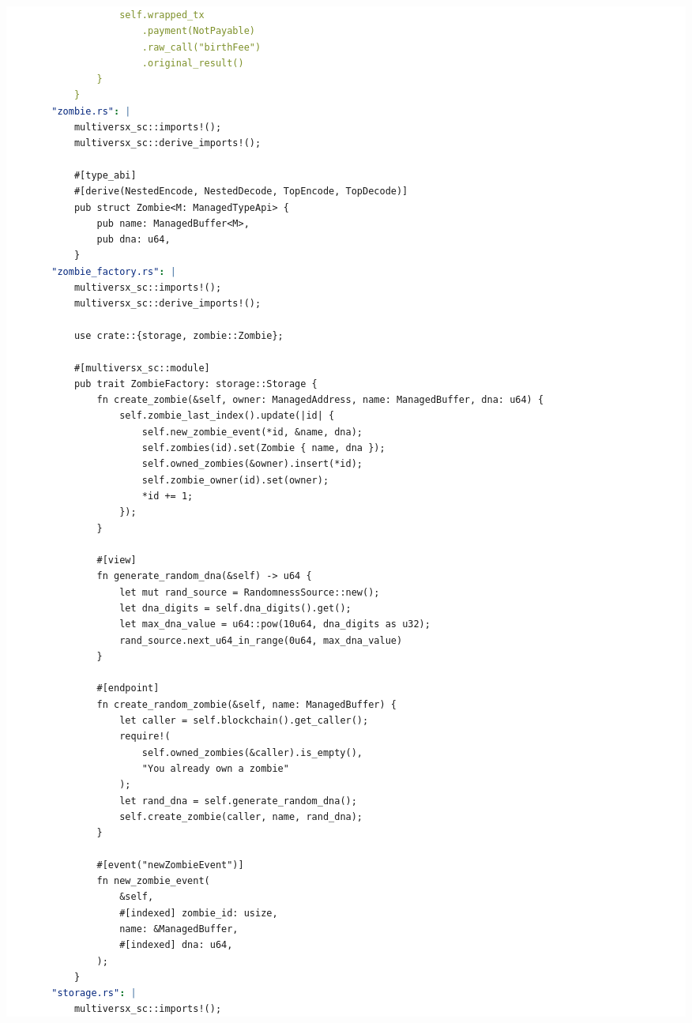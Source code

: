 ```yaml
                    self.wrapped_tx
                        .payment(NotPayable)
                        .raw_call("birthFee")
                        .original_result()
                }
            }
        "zombie.rs": |
            multiversx_sc::imports!();
            multiversx_sc::derive_imports!();

            #[type_abi]
            #[derive(NestedEncode, NestedDecode, TopEncode, TopDecode)]
            pub struct Zombie<M: ManagedTypeApi> {
                pub name: ManagedBuffer<M>,
                pub dna: u64,
            }
        "zombie_factory.rs": |
            multiversx_sc::imports!();
            multiversx_sc::derive_imports!();

            use crate::{storage, zombie::Zombie};

            #[multiversx_sc::module]
            pub trait ZombieFactory: storage::Storage {
                fn create_zombie(&self, owner: ManagedAddress, name: ManagedBuffer, dna: u64) {
                    self.zombie_last_index().update(|id| {
                        self.new_zombie_event(*id, &name, dna);
                        self.zombies(id).set(Zombie { name, dna });
                        self.owned_zombies(&owner).insert(*id);
                        self.zombie_owner(id).set(owner);
                        *id += 1;
                    });
                }

                #[view]
                fn generate_random_dna(&self) -> u64 {
                    let mut rand_source = RandomnessSource::new();
                    let dna_digits = self.dna_digits().get();
                    let max_dna_value = u64::pow(10u64, dna_digits as u32);
                    rand_source.next_u64_in_range(0u64, max_dna_value)
                }

                #[endpoint]
                fn create_random_zombie(&self, name: ManagedBuffer) {
                    let caller = self.blockchain().get_caller();
                    require!(
                        self.owned_zombies(&caller).is_empty(),
                        "You already own a zombie"
                    );
                    let rand_dna = self.generate_random_dna();
                    self.create_zombie(caller, name, rand_dna);
                }

                #[event("newZombieEvent")]
                fn new_zombie_event(
                    &self,
                    #[indexed] zombie_id: usize,
                    name: &ManagedBuffer,
                    #[indexed] dna: u64,
                );
            }
        "storage.rs": |
            multiversx_sc::imports!();
```